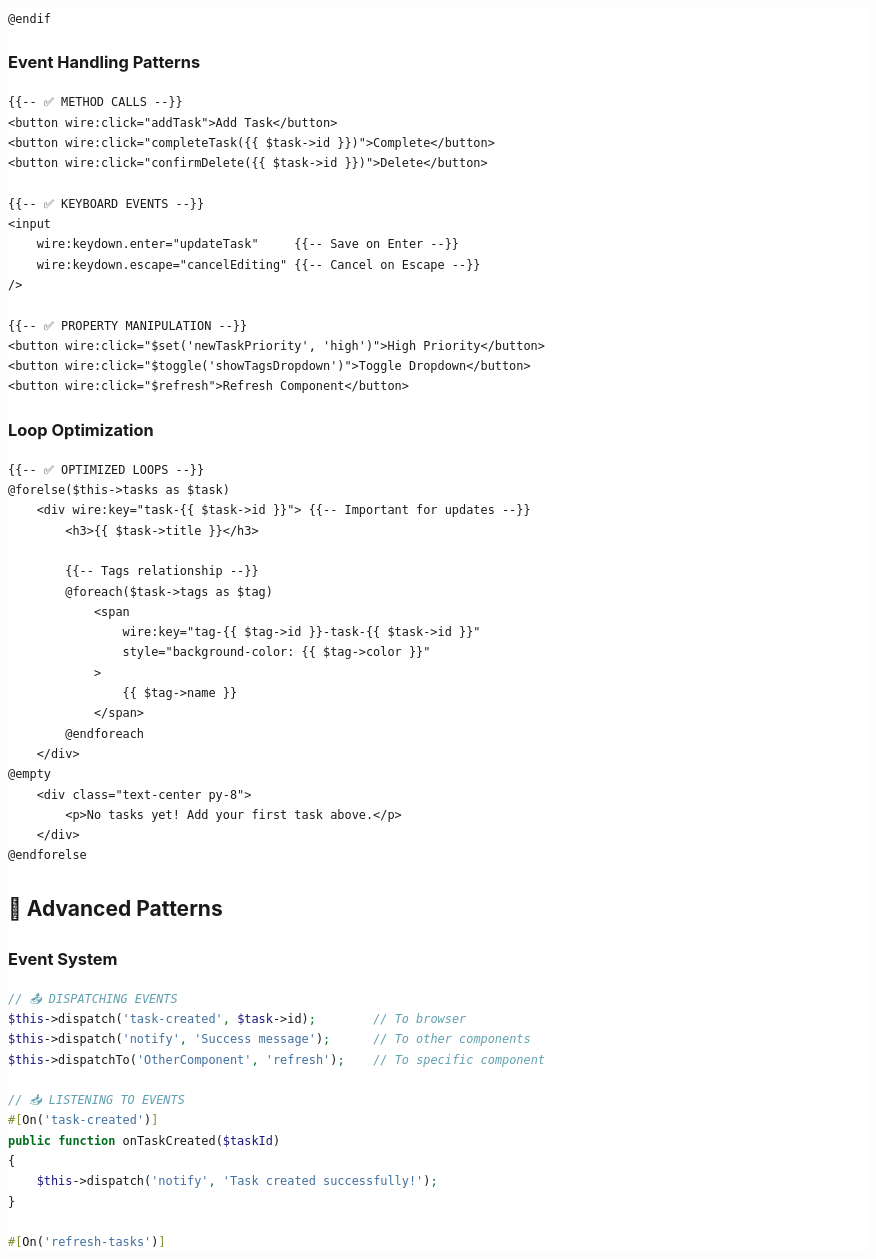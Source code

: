 ```blade
@endif
```

### Event Handling Patterns
```blade
{{-- ✅ METHOD CALLS --}}
<button wire:click="addTask">Add Task</button>
<button wire:click="completeTask({{ $task->id }})">Complete</button>
<button wire:click="confirmDelete({{ $task->id }})">Delete</button>

{{-- ✅ KEYBOARD EVENTS --}}
<input 
    wire:keydown.enter="updateTask"     {{-- Save on Enter --}}
    wire:keydown.escape="cancelEditing" {{-- Cancel on Escape --}}
/>

{{-- ✅ PROPERTY MANIPULATION --}}
<button wire:click="$set('newTaskPriority', 'high')">High Priority</button>
<button wire:click="$toggle('showTagsDropdown')">Toggle Dropdown</button>
<button wire:click="$refresh">Refresh Component</button>
```

### Loop Optimization
```blade
{{-- ✅ OPTIMIZED LOOPS --}}
@forelse($this->tasks as $task)
    <div wire:key="task-{{ $task->id }}"> {{-- Important for updates --}}
        <h3>{{ $task->title }}</h3>
        
        {{-- Tags relationship --}}
        @foreach($task->tags as $tag)
            <span 
                wire:key="tag-{{ $tag->id }}-task-{{ $task->id }}"
                style="background-color: {{ $tag->color }}"
            >
                {{ $tag->name }}
            </span>
        @endforeach
    </div>
@empty
    <div class="text-center py-8">
        <p>No tasks yet! Add your first task above.</p>
    </div>
@endforelse
```

## 🔧 Advanced Patterns

### Event System
```php
// 📤 DISPATCHING EVENTS
$this->dispatch('task-created', $task->id);        // To browser
$this->dispatch('notify', 'Success message');      // To other components
$this->dispatchTo('OtherComponent', 'refresh');    // To specific component

// 📥 LISTENING TO EVENTS
#[On('task-created')]
public function onTaskCreated($taskId)
{
    $this->dispatch('notify', 'Task created successfully!');
}

#[On('refresh-tasks')]
```